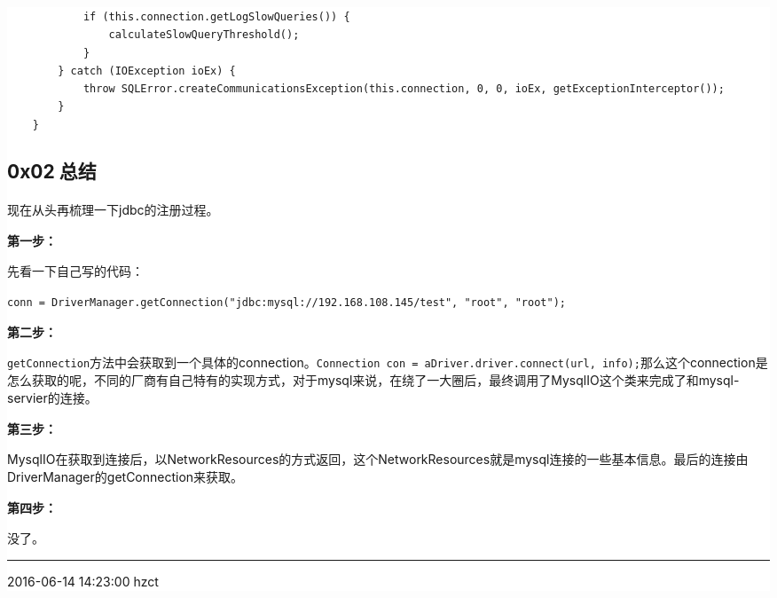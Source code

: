 ```
            if (this.connection.getLogSlowQueries()) {
                calculateSlowQueryThreshold();
            }
        } catch (IOException ioEx) {
            throw SQLError.createCommunicationsException(this.connection, 0, 0, ioEx, getExceptionInterceptor());
        }
    }
```

## 0x02 总结


现在从头再梳理一下jdbc的注册过程。

**第一步：**

先看一下自己写的代码：

```
conn = DriverManager.getConnection("jdbc:mysql://192.168.108.145/test", "root", "root");
```

**第二步：**

`getConnection`方法中会获取到一个具体的connection。`Connection con = aDriver.driver.connect(url, info);`那么这个connection是怎么获取的呢，不同的厂商有自己特有的实现方式，对于mysql来说，在绕了一大圈后，最终调用了MysqlIO这个类来完成了和mysql-servier的连接。

**第三步：**

MysqlIO在获取到连接后，以NetworkResources的方式返回，这个NetworkResources就是mysql连接的一些基本信息。最后的连接由DriverManager的getConnection来获取。

**第四步：**

没了。

******
2016-06-14 14:23:00 hzct
